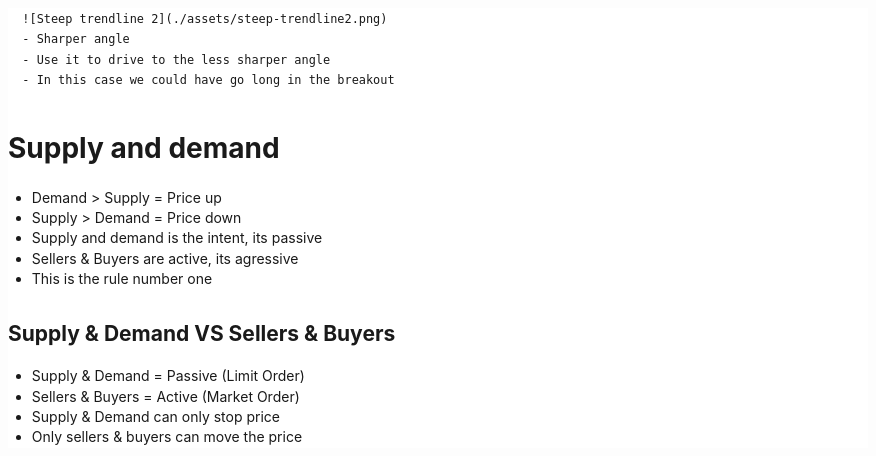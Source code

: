   
      ![Steep trendline 2](./assets/steep-trendline2.png)
      - Sharper angle
      - Use it to drive to the less sharper angle
      - In this case we could have go long in the breakout
# Supply and demand
- Demand > Supply = Price up
- Supply > Demand = Price down
- Supply and demand is the intent, its passive
- Sellers & Buyers are active, its agressive
- This is the rule number one
## Supply & Demand VS Sellers & Buyers
- Supply & Demand = Passive (Limit Order)
- Sellers & Buyers = Active (Market Order)
- Supply & Demand can only stop price
- Only sellers & buyers can move the price
